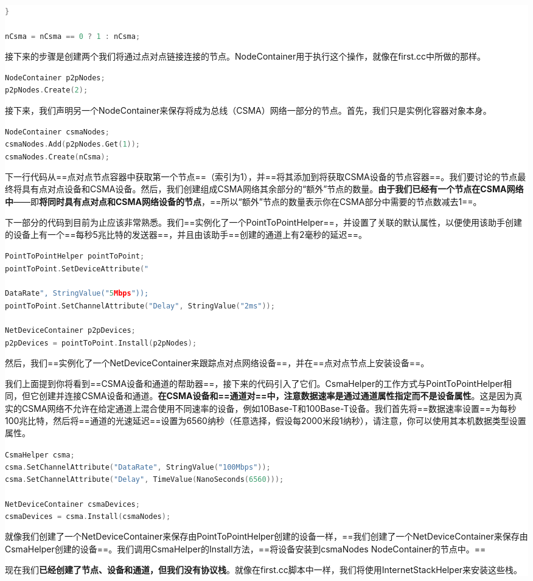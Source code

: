 ```cpp
}

nCsma = nCsma == 0 ? 1 : nCsma;
```

接下来的步骤是创建两个我们将通过点对点链接连接的节点。NodeContainer用于执行这个操作，就像在first.cc中所做的那样。

```cpp
NodeContainer p2pNodes;
p2pNodes.Create(2);
```

接下来，我们声明另一个NodeContainer来保存将成为总线（CSMA）网络一部分的节点。首先，我们只是实例化容器对象本身。

```cpp
NodeContainer csmaNodes;
csmaNodes.Add(p2pNodes.Get(1));
csmaNodes.Create(nCsma);
```

下一行代码从==点对点节点容器中获取第一个节点==（索引为1），并==将其添加到将获取CSMA设备的节点容器==。我们要讨论的节点最终将具有点对点设备和CSMA设备。然后，我们创建组成CSMA网络其余部分的“额外”节点的数量。**由于我们已经有一个节点在CSMA网络中**——即**将同时具有点对点和CSMA网络设备的节点**，==所以“额外”节点的数量表示你在CSMA部分中需要的节点数减去1==。

下一部分的代码到目前为止应该非常熟悉。我们==实例化了一个PointToPointHelper==，并设置了关联的默认属性，以便使用该助手创建的设备上有一个==每秒5兆比特的发送器==，并且由该助手==创建的通道上有2毫秒的延迟==。

```cpp
PointToPointHelper pointToPoint;
pointToPoint.SetDeviceAttribute("

DataRate", StringValue("5Mbps"));
pointToPoint.SetChannelAttribute("Delay", StringValue("2ms"));

NetDeviceContainer p2pDevices;
p2pDevices = pointToPoint.Install(p2pNodes);
```

然后，我们==实例化了一个NetDeviceContainer来跟踪点对点网络设备==，并在==点对点节点上安装设备==。

我们上面提到你将看到==CSMA设备和通道的帮助器==，接下来的代码引入了它们。CsmaHelper的工作方式与PointToPointHelper相同，但它创建并连接CSMA设备和通道。**在CSMA设备和==通道对==中，注意数据速率是通过通道属性指定而不是设备属性**。这是因为真实的CSMA网络不允许在给定通道上混合使用不同速率的设备，例如10Base-T和100Base-T设备。我们首先将==数据速率设置==为每秒100兆比特，然后将==通道的光速延迟==设置为6560纳秒（任意选择，假设每2000米段1纳秒），请注意，你可以使用其本机数据类型设置属性。

```cpp
CsmaHelper csma;
csma.SetChannelAttribute("DataRate", StringValue("100Mbps"));
csma.SetChannelAttribute("Delay", TimeValue(NanoSeconds(6560)));

NetDeviceContainer csmaDevices;
csmaDevices = csma.Install(csmaNodes);
```

就像我们创建了一个NetDeviceContainer来保存由PointToPointHelper创建的设备一样，==我们创建了一个NetDeviceContainer来保存由CsmaHelper创建的设备==。我们调用CsmaHelper的Install方法，==将设备安装到csmaNodes NodeContainer的节点中。==

现在我们**已经创建了节点、设备和通道，但我们没有协议栈**。就像在first.cc脚本中一样，我们将使用InternetStackHelper来安装这些栈。
